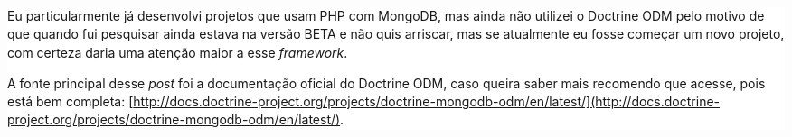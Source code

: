 Eu particularmente já desenvolvi projetos que usam PHP com MongoDB, mas ainda não utilizei o Doctrine ODM pelo motivo de que quando fui pesquisar ainda estava na versão BETA e não quis arriscar, mas se atualmente eu fosse começar um novo projeto, com certeza daria uma atenção maior a esse *framework*.

A fonte principal desse *post* foi a documentação oficial do Doctrine ODM, caso queira saber mais recomendo que acesse, pois está bem completa:  [http://docs.doctrine-project.org/projects/doctrine-mongodb-odm/en/latest/](http://docs.doctrine-project.org/projects/doctrine-mongodb-odm/en/latest/).

